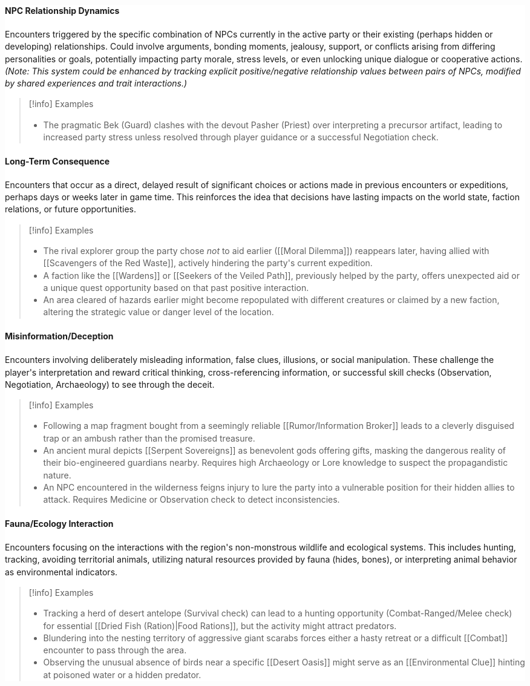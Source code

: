 #### NPC Relationship Dynamics
Encounters triggered by the specific combination of NPCs currently in the active party or their existing (perhaps hidden or developing) relationships. Could involve arguments, bonding moments, jealousy, support, or conflicts arising from differing personalities or goals, potentially impacting party morale, stress levels, or even unlocking unique dialogue or cooperative actions. *(Note: This system could be enhanced by tracking explicit positive/negative relationship values between pairs of NPCs, modified by shared experiences and trait interactions.)*

> [!info] Examples
> *   The pragmatic Bek (Guard) clashes with the devout Pasher (Priest) over interpreting a precursor artifact, leading to increased party stress unless resolved through player guidance or a successful Negotiation check.

#### Long-Term Consequence
Encounters that occur as a direct, delayed result of significant choices or actions made in previous encounters or expeditions, perhaps days or weeks later in game time. This reinforces the idea that decisions have lasting impacts on the world state, faction relations, or future opportunities.

> [!info] Examples
> *   The rival explorer group the party chose *not* to aid earlier ([[Moral Dilemma]]) reappears later, having allied with [[Scavengers of the Red Waste]], actively hindering the party's current expedition.
> *   A faction like the [[Wardens]] or [[Seekers of the Veiled Path]], previously helped by the party, offers unexpected aid or a unique quest opportunity based on that past positive interaction.
> *   An area cleared of hazards earlier might become repopulated with different creatures or claimed by a new faction, altering the strategic value or danger level of the location.

#### Misinformation/Deception
Encounters involving deliberately misleading information, false clues, illusions, or social manipulation. These challenge the player's interpretation and reward critical thinking, cross-referencing information, or successful skill checks (Observation, Negotiation, Archaeology) to see through the deceit.

> [!info] Examples
> *   Following a map fragment bought from a seemingly reliable [[Rumor/Information Broker]] leads to a cleverly disguised trap or an ambush rather than the promised treasure.
> *   An ancient mural depicts [[Serpent Sovereigns]] as benevolent gods offering gifts, masking the dangerous reality of their bio-engineered guardians nearby. Requires high Archaeology or Lore knowledge to suspect the propagandistic nature.
> *   An NPC encountered in the wilderness feigns injury to lure the party into a vulnerable position for their hidden allies to attack. Requires Medicine or Observation check to detect inconsistencies.

#### Fauna/Ecology Interaction
Encounters focusing on the interactions with the region's non-monstrous wildlife and ecological systems. This includes hunting, tracking, avoiding territorial animals, utilizing natural resources provided by fauna (hides, bones), or interpreting animal behavior as environmental indicators.

> [!info] Examples
> *   Tracking a herd of desert antelope (Survival check) can lead to a hunting opportunity (Combat-Ranged/Melee check) for essential [[Dried Fish (Ration)|Food Rations]], but the activity might attract predators.
> *   Blundering into the nesting territory of aggressive giant scarabs forces either a hasty retreat or a difficult [[Combat]] encounter to pass through the area.
> *   Observing the unusual absence of birds near a specific [[Desert Oasis]] might serve as an [[Environmental Clue]] hinting at poisoned water or a hidden predator.

